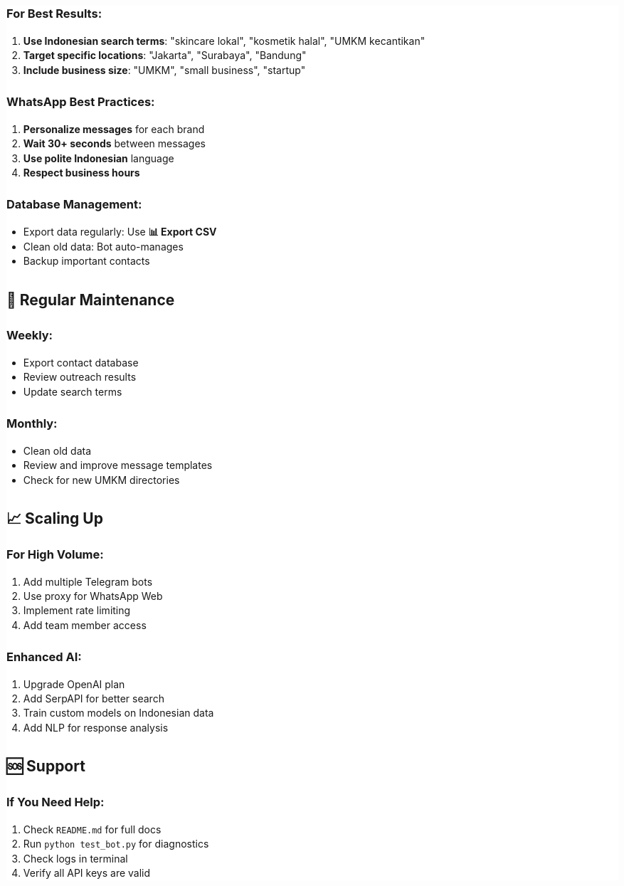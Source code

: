 ### For Best Results:
1. **Use Indonesian search terms**: "skincare lokal", "kosmetik halal", "UMKM kecantikan"
2. **Target specific locations**: "Jakarta", "Surabaya", "Bandung"  
3. **Include business size**: "UMKM", "small business", "startup"

### WhatsApp Best Practices:
1. **Personalize messages** for each brand
2. **Wait 30+ seconds** between messages
3. **Use polite Indonesian** language
4. **Respect business hours**

### Database Management:
- Export data regularly: Use **📊 Export CSV** 
- Clean old data: Bot auto-manages
- Backup important contacts

## 🔄 Regular Maintenance

### Weekly:
- Export contact database
- Review outreach results
- Update search terms

### Monthly:  
- Clean old data
- Review and improve message templates
- Check for new UMKM directories

## 📈 Scaling Up

### For High Volume:
1. Add multiple Telegram bots
2. Use proxy for WhatsApp Web
3. Implement rate limiting
4. Add team member access

### Enhanced AI:
1. Upgrade OpenAI plan
2. Add SerpAPI for better search
3. Train custom models on Indonesian data
4. Add NLP for response analysis

## 🆘 Support

### If You Need Help:
1. Check `README.md` for full docs
2. Run `python test_bot.py` for diagnostics
3. Check logs in terminal
4. Verify all API keys are valid

